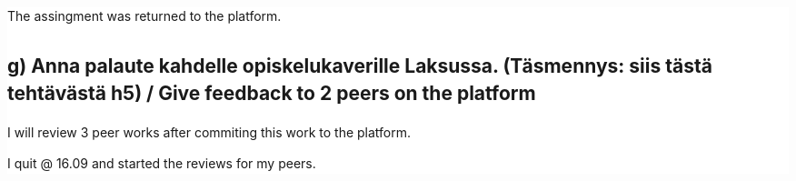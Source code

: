 The assingment was returned to the platform.

## g) Anna palaute kahdelle opiskelukaverille Laksussa. (Täsmennys: siis tästä tehtävästä h5) / Give feedback to 2 peers on the platform

I will review 3 peer works after commiting this work to the platform.

I quit @ 16.09 and started the reviews for my peers.
